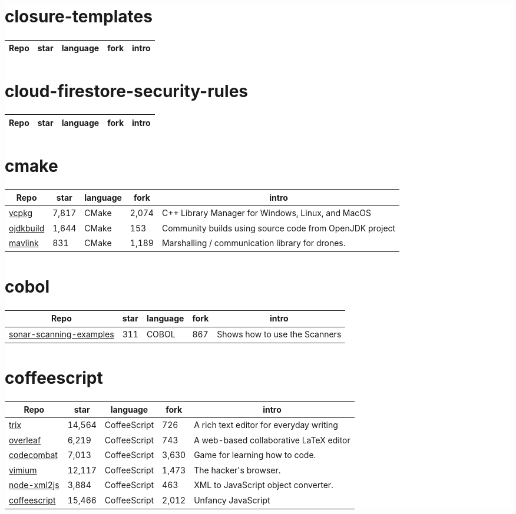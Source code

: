 
# closure-templates

Repo|star|language|fork|intro
-|-|-|-|-



# cloud-firestore-security-rules

Repo|star|language|fork|intro
-|-|-|-|-



# cmake

Repo|star|language|fork|intro
-|-|-|-|-
[vcpkg](https://github.com/microsoft/vcpkg)|7,817|CMake|2,074|C++ Library Manager for Windows, Linux, and MacOS
[ojdkbuild](https://github.com/ojdkbuild/ojdkbuild)|1,644|CMake|153|Community builds using source code from OpenJDK project
[mavlink](https://github.com/mavlink/mavlink)|831|CMake|1,189|Marshalling / communication library for drones.


# cobol

Repo|star|language|fork|intro
-|-|-|-|-
[sonar-scanning-examples](https://github.com/SonarSource/sonar-scanning-examples)|311|COBOL|867|Shows how to use the Scanners


# coffeescript

Repo|star|language|fork|intro
-|-|-|-|-
[trix](https://github.com/basecamp/trix)|14,564|CoffeeScript|726|A rich text editor for everyday writing
[overleaf](https://github.com/overleaf/overleaf)|6,219|CoffeeScript|743|A web-based collaborative LaTeX editor
[codecombat](https://github.com/codecombat/codecombat)|7,013|CoffeeScript|3,630|Game for learning how to code.
[vimium](https://github.com/philc/vimium)|12,117|CoffeeScript|1,473|The hacker's browser.
[node-xml2js](https://github.com/Leonidas-from-XIV/node-xml2js)|3,884|CoffeeScript|463|XML to JavaScript object converter.
[coffeescript](https://github.com/jashkenas/coffeescript)|15,466|CoffeeScript|2,012|Unfancy JavaScript
